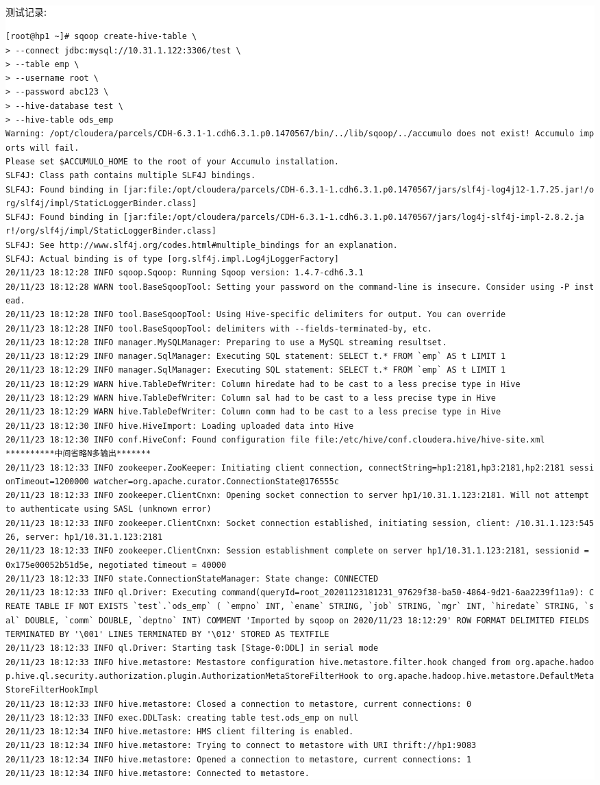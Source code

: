 测试记录:
```text
[root@hp1 ~]# sqoop create-hive-table \
> --connect jdbc:mysql://10.31.1.122:3306/test \
> --table emp \
> --username root \
> --password abc123 \
> --hive-database test \
> --hive-table ods_emp
Warning: /opt/cloudera/parcels/CDH-6.3.1-1.cdh6.3.1.p0.1470567/bin/../lib/sqoop/../accumulo does not exist! Accumulo imports will fail.
Please set $ACCUMULO_HOME to the root of your Accumulo installation.
SLF4J: Class path contains multiple SLF4J bindings.
SLF4J: Found binding in [jar:file:/opt/cloudera/parcels/CDH-6.3.1-1.cdh6.3.1.p0.1470567/jars/slf4j-log4j12-1.7.25.jar!/org/slf4j/impl/StaticLoggerBinder.class]
SLF4J: Found binding in [jar:file:/opt/cloudera/parcels/CDH-6.3.1-1.cdh6.3.1.p0.1470567/jars/log4j-slf4j-impl-2.8.2.jar!/org/slf4j/impl/StaticLoggerBinder.class]
SLF4J: See http://www.slf4j.org/codes.html#multiple_bindings for an explanation.
SLF4J: Actual binding is of type [org.slf4j.impl.Log4jLoggerFactory]
20/11/23 18:12:28 INFO sqoop.Sqoop: Running Sqoop version: 1.4.7-cdh6.3.1
20/11/23 18:12:28 WARN tool.BaseSqoopTool: Setting your password on the command-line is insecure. Consider using -P instead.
20/11/23 18:12:28 INFO tool.BaseSqoopTool: Using Hive-specific delimiters for output. You can override
20/11/23 18:12:28 INFO tool.BaseSqoopTool: delimiters with --fields-terminated-by, etc.
20/11/23 18:12:28 INFO manager.MySQLManager: Preparing to use a MySQL streaming resultset.
20/11/23 18:12:29 INFO manager.SqlManager: Executing SQL statement: SELECT t.* FROM `emp` AS t LIMIT 1
20/11/23 18:12:29 INFO manager.SqlManager: Executing SQL statement: SELECT t.* FROM `emp` AS t LIMIT 1
20/11/23 18:12:29 WARN hive.TableDefWriter: Column hiredate had to be cast to a less precise type in Hive
20/11/23 18:12:29 WARN hive.TableDefWriter: Column sal had to be cast to a less precise type in Hive
20/11/23 18:12:29 WARN hive.TableDefWriter: Column comm had to be cast to a less precise type in Hive
20/11/23 18:12:30 INFO hive.HiveImport: Loading uploaded data into Hive
20/11/23 18:12:30 INFO conf.HiveConf: Found configuration file file:/etc/hive/conf.cloudera.hive/hive-site.xml
**********中间省略N多输出*******
20/11/23 18:12:33 INFO zookeeper.ZooKeeper: Initiating client connection, connectString=hp1:2181,hp3:2181,hp2:2181 sessionTimeout=1200000 watcher=org.apache.curator.ConnectionState@176555c
20/11/23 18:12:33 INFO zookeeper.ClientCnxn: Opening socket connection to server hp1/10.31.1.123:2181. Will not attempt to authenticate using SASL (unknown error)
20/11/23 18:12:33 INFO zookeeper.ClientCnxn: Socket connection established, initiating session, client: /10.31.1.123:54526, server: hp1/10.31.1.123:2181
20/11/23 18:12:33 INFO zookeeper.ClientCnxn: Session establishment complete on server hp1/10.31.1.123:2181, sessionid = 0x175e00052b51d5e, negotiated timeout = 40000
20/11/23 18:12:33 INFO state.ConnectionStateManager: State change: CONNECTED
20/11/23 18:12:33 INFO ql.Driver: Executing command(queryId=root_20201123181231_97629f38-ba50-4864-9d21-6aa2239f11a9): CREATE TABLE IF NOT EXISTS `test`.`ods_emp` ( `empno` INT, `ename` STRING, `job` STRING, `mgr` INT, `hiredate` STRING, `sal` DOUBLE, `comm` DOUBLE, `deptno` INT) COMMENT 'Imported by sqoop on 2020/11/23 18:12:29' ROW FORMAT DELIMITED FIELDS TERMINATED BY '\001' LINES TERMINATED BY '\012' STORED AS TEXTFILE
20/11/23 18:12:33 INFO ql.Driver: Starting task [Stage-0:DDL] in serial mode
20/11/23 18:12:33 INFO hive.metastore: Mestastore configuration hive.metastore.filter.hook changed from org.apache.hadoop.hive.ql.security.authorization.plugin.AuthorizationMetaStoreFilterHook to org.apache.hadoop.hive.metastore.DefaultMetaStoreFilterHookImpl
20/11/23 18:12:33 INFO hive.metastore: Closed a connection to metastore, current connections: 0
20/11/23 18:12:33 INFO exec.DDLTask: creating table test.ods_emp on null
20/11/23 18:12:34 INFO hive.metastore: HMS client filtering is enabled.
20/11/23 18:12:34 INFO hive.metastore: Trying to connect to metastore with URI thrift://hp1:9083
20/11/23 18:12:34 INFO hive.metastore: Opened a connection to metastore, current connections: 1
20/11/23 18:12:34 INFO hive.metastore: Connected to metastore.
```
